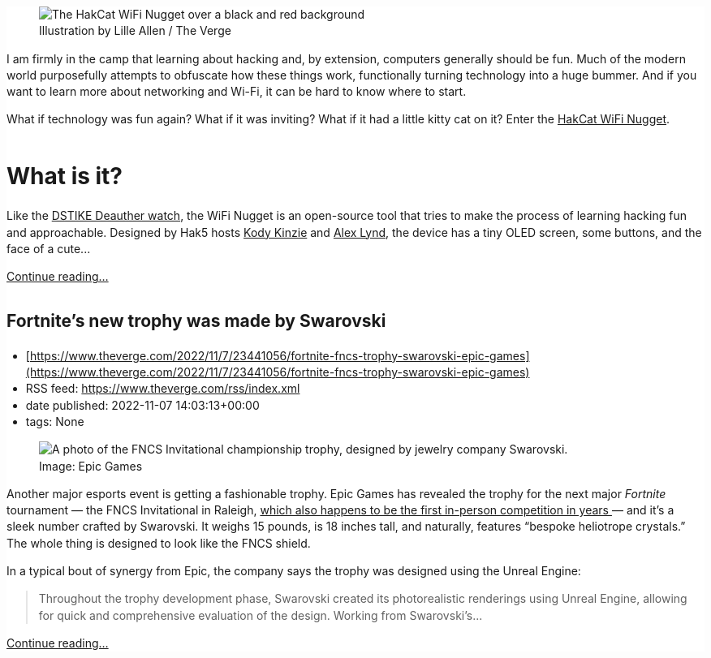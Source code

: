 <figure>
      <img alt="The HakCat WiFi Nugget over a black and red background" src="https://cdn.vox-cdn.com/thumbor/biNq-sIf1AejnUj2Op6jnOe4e1g=/0x0:3000x2000/1310x873/cdn.vox-cdn.com/uploads/chorus_image/image/71595454/HackCat_Wifi_Nugget.0.jpeg" />
        <figcaption>Illustration by Lille Allen / The Verge</figcaption>
    </figure>

  <p id="Suxc4q">I am firmly in the camp that learning about hacking and, by extension, computers generally should be fun. Much of the modern world purposefully attempts to obfuscate how these things work, functionally turning technology into a huge bummer. And if you want to learn more about networking and Wi-Fi, it can be hard to know where to start.</p>
<p id="N2jQuN">What if technology was fun again? What if it was inviting? What if it had a little kitty cat on it? Enter the <a href="https://retia.io/products/wi-fi-nugget-assembled">HakCat WiFi Nugget</a>.</p>
<h1 id="xHO3cE">What is it?</h1>
<p id="gmcgw0">Like the <a href="https://www.theverge.com/23412661/deauther-watch-wifi-hacking-chip-network-deauthorization-secure-oled">DSTIKE Deauther watch</a>, the WiFi Nugget is an open-source tool that tries to make the process of learning hacking fun and approachable. Designed by Hak5 hosts <a href="https://twitter.com/KodyKinzie">Kody Kinzie</a> and <a href="https://twitter.com/alexlynd">Alex Lynd</a>, the device has a tiny OLED screen, some buttons, and the face of a cute...</p>
  <p>
    <a href="https://www.theverge.com/23438967/hakcat-wifi-nugget-hacking-open-source-hak5">Continue reading&hellip;</a>
  </p>

## Fortnite’s new trophy was made by Swarovski
 - [https://www.theverge.com/2022/11/7/23441056/fortnite-fncs-trophy-swarovski-epic-games](https://www.theverge.com/2022/11/7/23441056/fortnite-fncs-trophy-swarovski-epic-games)
 - RSS feed: https://www.theverge.com/rss/index.xml
 - date published: 2022-11-07 14:03:13+00:00
 - tags: None

<figure>
      <img alt="A photo of the FNCS Invitational championship trophy, designed by jewelry company Swarovski." src="https://cdn.vox-cdn.com/thumbor/rNNPUwIsAR_zRyFcqx0VWG0m7rY=/280x0:6598x4212/1310x873/cdn.vox-cdn.com/uploads/chorus_image/image/71595407/Swarovski_Fortnite_2022_Image_1.0.jpg" />
        <figcaption>Image: Epic Games</figcaption>
    </figure>

  <p id="Z7Bwgr">Another major esports event is getting a fashionable trophy. Epic Games has revealed the trophy for the next major <em>Fortnite</em> tournament — the FNCS Invitational in Raleigh, <a href="https://www.theverge.com/2022/10/13/23401020/fncs-invitational-2022-fortnite-stream-schedule">which also happens to be the first in-person competition in years </a>— and it’s a sleek number crafted by Swarovski. It weighs 15 pounds, is 18 inches tall, and naturally, features “bespoke heliotrope crystals.” The whole thing is designed to look like the FNCS shield.</p>
<p id="9nDyKM">In a typical bout of synergy from Epic, the company says the trophy was designed using the Unreal Engine:</p>
<blockquote><p id="dGKldt">Throughout the trophy development phase, Swarovski created its photorealistic renderings using Unreal Engine, allowing for quick and comprehensive evaluation of the design. Working from Swarovski’s...</p></blockquote>
  <p>
    <a href="https://www.theverge.com/2022/11/7/23441056/fortnite-fncs-trophy-swarovski-epic-games">Continue reading&hellip;</a>
  </p>
